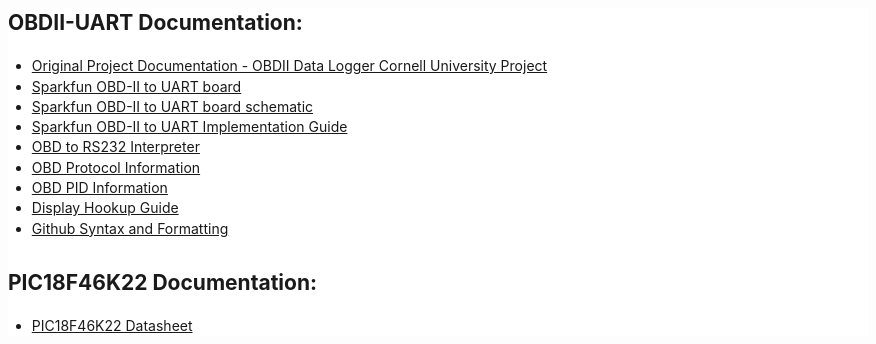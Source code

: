 ## OBDII-UART Documentation: ##
* [Original Project Documentation - OBDII Data Logger Cornell University Project](https://people.ece.cornell.edu/land/courses/ece4760/FinalProjects/s2012/ppv5/index.html)
* [Sparkfun OBD-II to UART board](https://www.sparkfun.com/sparkfun-obd-ii-uart.html)
* [Sparkfun OBD-II to UART board schematic](https://cdn.sparkfun.com/assets/2/4/d/c/d/520ab4c5757b7f5e0acc8c0e.pdf)
* [Sparkfun OBD-II to UART Implementation Guide](https://learn.sparkfun.com/tutorials/obd-ii-uart-hookup-guide/all)
* [OBD to RS232 Interpreter](https://cdn.sparkfun.com/assets/learn_tutorials/8/3/ELM327DS.pdf)
* [OBD Protocol Information](https://en.wikipedia.org/wiki/On-board_diagnostics#Standard_interfaces)
* [OBD PID Information](https://en.wikipedia.org/wiki/OBD-II_PIDs)
* [Display Hookup Guide](https://learn.sparkfun.com/tutorials/basic-character-lcd-hookup-guide)
* [Github Syntax and Formatting](https://docs.github.com/en/get-started/writing-on-github/getting-started-with-writing-and-formatting-on-github/basic-writing-and-formatting-syntax)

## PIC18F46K22 Documentation: ##
* [PIC18F46K22 Datasheet](https://ww1.microchip.com/downloads/en/DeviceDoc/PIC18(L)F2X-4XK22-Data-Sheet-40001412H.pdf)
